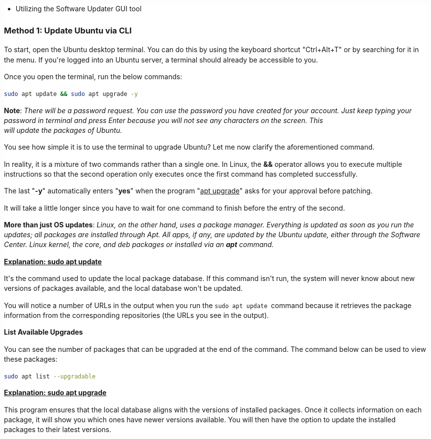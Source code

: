 - Utilizing the Software Updater GUI tool

### Method 1: Update Ubuntu via CLI

To start, open the Ubuntu desktop terminal. You can do this by using the keyboard shortcut "Ctrl+Alt+T" or by searching for it in the menu. If you're logged into an Ubuntu server, a terminal should already be accessible to you.

Once you open the terminal, run the below commands:

```bash
sudo apt update && sudo apt upgrade -y
```

**Note**: *There will be a password request. You can use the password you have created for your account. Just keep typing your password in terminal and press Enter because you will not see any characters on the screen. This will update the packages of Ubuntu.*

You see how simple it is to use the terminal to upgrade Ubuntu? Let me now clarify the aforementioned command.

In reality, it is a mixture of two commands rather than a single one. In Linux, the **&&** operator allows you to execute multiple instructions so that the second operation only executes once the first command has completed successfully.

The last "**-y**" automatically enters "**yes**" when the program "<u>apt upgrade</u>" asks for your approval before patching.

It will take a little longer since you have to wait for one command to finish before the entry of the second.

**More than just OS updates**: *Linux, on the other hand, uses a package manager. Everything is updated as soon as you run the updates; all packages are installed through Apt. All apps, if any, are updated by the Ubuntu update, either through the Software Center. Linux kernel, the core, and deb packages or installed via an **apt** command.*

**<u>Explanation: sudo apt update</u>**

It's the command used to update the local package database. If this command isn't run, the system will never know about new versions of packages available, and the local database won't be updated.

You will notice a number of URLs in the output when you run the `sudo apt update `command because it retrieves the package information from the corresponding repositories (the URLs you see in the output).

**List Available Upgrades**

You can see the number of packages that can be upgraded at the end of the command. The command below can be used to view these packages:

```bash
sudo apt list --upgradable
```

**<u>Explanation: sudo apt upgrade</u>**

This program ensures that the local database aligns with the versions of installed packages. Once it collects information on each package, it will show you which ones have newer versions available. You will then have the option to update the installed packages to their latest versions.
